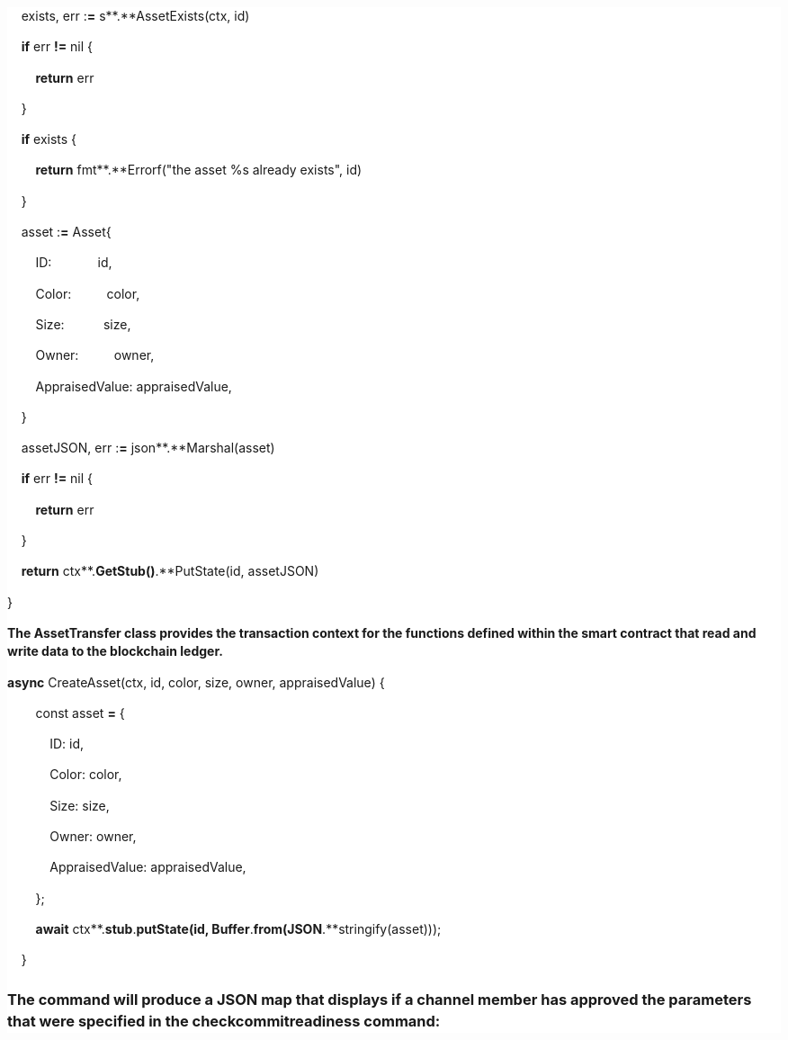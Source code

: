     exists, err :**=** s**.**AssetExists(ctx, id)

    **if** err **!=** nil {

        **return** err

    }

    **if** exists {

        **return** fmt**.**Errorf("the asset %s already exists", id)

    }

    asset :**=** Asset{

        ID:             id,

        Color:          color,

        Size:           size,

        Owner:          owner,

        AppraisedValue: appraisedValue,

    }

    assetJSON, err :**=** json**.**Marshal(asset)

    **if** err **!=** nil {

        **return** err

    }

    **return** ctx**.**GetStub()**.**PutState(id, assetJSON)

}

**The AssetTransfer class provides the transaction context for the functions defined within the smart contract that read and write data to the blockchain ledger.**

**async** CreateAsset(ctx, id, color, size, owner, appraisedValue) {

        const asset **=** {

            ID: id,

            Color: color,

            Size: size,

            Owner: owner,

            AppraisedValue: appraisedValue,

        };

        **await** ctx**.**stub**.**putState(id, Buffer**.**from(JSON**.**stringify(asset)));

    }

### The command will produce a JSON map that displays if a channel member has approved the parameters that were specified in the checkcommitreadiness command:
